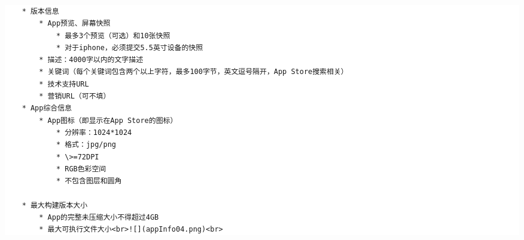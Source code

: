 		* 版本信息
			* App预览、屏幕快照
				* 最多3个预览（可选）和10张快照
				* 对于iphone，必须提交5.5英寸设备的快照
			* 描述：4000字以内的文字描述
			* 关键词（每个关键词包含两个以上字符，最多100字节，英文逗号隔开，App Store搜索相关）
			* 技术支持URL
			* 营销URL（可不填）
		* App综合信息
			* App图标（即显示在App Store的图标）
				* 分辨率：1024*1024
				* 格式：jpg/png
				* \>=72DPI 
				* RGB色彩空间
				* 不包含图层和圆角

		* 最大构建版本大小
			* App的完整未压缩大小不得超过4GB
			* 最大可执行文件大小<br>![](appInfo04.png)<br>